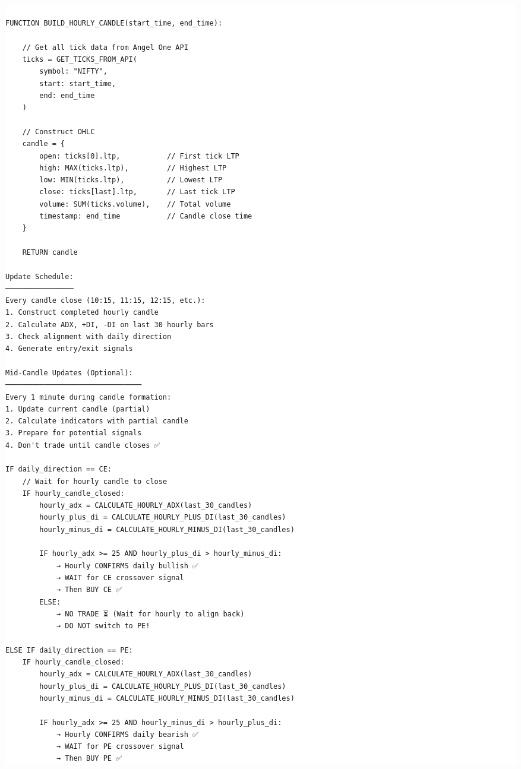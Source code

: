 ```

FUNCTION BUILD_HOURLY_CANDLE(start_time, end_time):

    // Get all tick data from Angel One API
    ticks = GET_TICKS_FROM_API(
        symbol: "NIFTY",
        start: start_time,
        end: end_time
    )

    // Construct OHLC
    candle = {
        open: ticks[0].ltp,           // First tick LTP
        high: MAX(ticks.ltp),         // Highest LTP
        low: MIN(ticks.ltp),          // Lowest LTP
        close: ticks[last].ltp,       // Last tick LTP
        volume: SUM(ticks.volume),    // Total volume
        timestamp: end_time           // Candle close time
    }

    RETURN candle

Update Schedule:
────────────────
Every candle close (10:15, 11:15, 12:15, etc.):
1. Construct completed hourly candle
2. Calculate ADX, +DI, -DI on last 30 hourly bars
3. Check alignment with daily direction
4. Generate entry/exit signals

Mid-Candle Updates (Optional):
────────────────────────────────
Every 1 minute during candle formation:
1. Update current candle (partial)
2. Calculate indicators with partial candle
3. Prepare for potential signals
4. Don't trade until candle closes ✅

IF daily_direction == CE:
    // Wait for hourly candle to close
    IF hourly_candle_closed:
        hourly_adx = CALCULATE_HOURLY_ADX(last_30_candles)
        hourly_plus_di = CALCULATE_HOURLY_PLUS_DI(last_30_candles)
        hourly_minus_di = CALCULATE_HOURLY_MINUS_DI(last_30_candles)

        IF hourly_adx >= 25 AND hourly_plus_di > hourly_minus_di:
            → Hourly CONFIRMS daily bullish ✅
            → WAIT for CE crossover signal
            → Then BUY CE ✅
        ELSE:
            → NO TRADE ⏳ (Wait for hourly to align back)
            → DO NOT switch to PE!

ELSE IF daily_direction == PE:
    IF hourly_candle_closed:
        hourly_adx = CALCULATE_HOURLY_ADX(last_30_candles)
        hourly_plus_di = CALCULATE_HOURLY_PLUS_DI(last_30_candles)
        hourly_minus_di = CALCULATE_HOURLY_MINUS_DI(last_30_candles)

        IF hourly_adx >= 25 AND hourly_minus_di > hourly_plus_di:
            → Hourly CONFIRMS daily bearish ✅
            → WAIT for PE crossover signal
            → Then BUY PE ✅
```